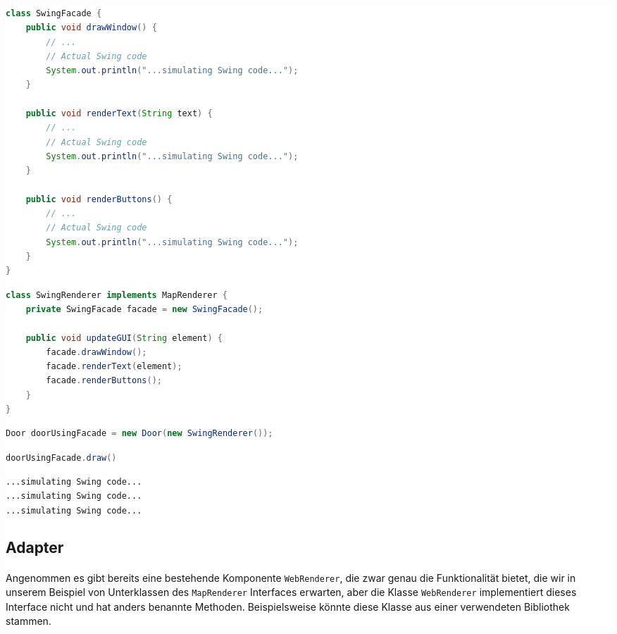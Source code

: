 
```Java
class SwingFacade {
    public void drawWindow() {
        // ...
        // Actual Swing code
        System.out.println("...simulating Swing code...");
    }
    
    public void renderText(String text) {
        // ...
        // Actual Swing code
        System.out.println("...simulating Swing code...");
    }
    
    public void renderButtons() {
        // ...
        // Actual Swing code
        System.out.println("...simulating Swing code...");
    }
}
```


```Java
class SwingRenderer implements MapRenderer {
    private SwingFacade facade = new SwingFacade();
    
    public void updateGUI(String element) {
        facade.drawWindow();
        facade.renderText(element);
        facade.renderButtons();
    }
}
```


```Java
Door doorUsingFacade = new Door(new SwingRenderer());
```


```Java
doorUsingFacade.draw()
```

    ...simulating Swing code...
    ...simulating Swing code...
    ...simulating Swing code...


## Adapter

Angenommen es gibt bereits eine bestehende Komponente `WebRenderer`, die zwar genau die Funktionalität bietet, die wir in unserem Beispiel von Unterklassen des `MapRenderer` Interfaces erwarten, aber die Klasse `WebRenderer` implementiert dieses Interface nicht und hat anders benannte Methoden. Beispielsweise könnte diese Klasse aus einer verwendeten Bibliothek stammen.
